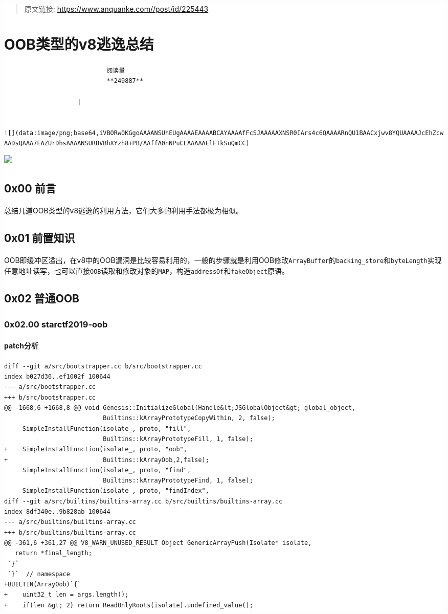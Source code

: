 > 原文链接: https://www.anquanke.com//post/id/225443 


# OOB类型的v8逃逸总结


                                阅读量   
                                **249887**
                            
                        |
                        
                                                                                                                                    ![](data:image/png;base64,iVBORw0KGgoAAAANSUhEUgAAAAEAAAABCAYAAAAfFcSJAAAAAXNSR0IArs4c6QAAAARnQU1BAACxjwv8YQUAAAAJcEhZcwAADsQAAA7EAZUrDhsAAAANSURBVBhXYzh8+PB/AAffA0nNPuCLAAAAAElFTkSuQmCC)
                                                                                            



[![](https://p4.ssl.qhimg.com/t0192a8545633aef27e.jpg)](https://p4.ssl.qhimg.com/t0192a8545633aef27e.jpg)



## 0x00 前言

总结几道OOB类型的v8逃逸的利用方法，它们大多的利用手法都极为相似。



## 0x01 前置知识

OOB即缓冲区溢出，在v8中的OOB漏洞是比较容易利用的，一般的步骤就是利用OOB修改`ArrayBuffer`的`backing_store`和`byteLength`实现任意地址读写，也可以直接`OOB`读取和修改对象的`MAP`，构造`addressOf`和`fakeObject`原语。



## 0x02 普通OOB

### <a class="reference-link" name="0x02.00%20starctf2019-oob"></a>0x02.00 starctf2019-oob

#### <a class="reference-link" name="patch%E5%88%86%E6%9E%90"></a>patch分析

```
diff --git a/src/bootstrapper.cc b/src/bootstrapper.cc
index b027d36..ef1002f 100644
--- a/src/bootstrapper.cc
+++ b/src/bootstrapper.cc
@@ -1668,6 +1668,8 @@ void Genesis::InitializeGlobal(Handle&lt;JSGlobalObject&gt; global_object,
                           Builtins::kArrayPrototypeCopyWithin, 2, false);
     SimpleInstallFunction(isolate_, proto, "fill",
                           Builtins::kArrayPrototypeFill, 1, false);
+    SimpleInstallFunction(isolate_, proto, "oob",
+                          Builtins::kArrayOob,2,false);
     SimpleInstallFunction(isolate_, proto, "find",
                           Builtins::kArrayPrototypeFind, 1, false);
     SimpleInstallFunction(isolate_, proto, "findIndex",
diff --git a/src/builtins/builtins-array.cc b/src/builtins/builtins-array.cc
index 8df340e..9b828ab 100644
--- a/src/builtins/builtins-array.cc
+++ b/src/builtins/builtins-array.cc
@@ -361,6 +361,27 @@ V8_WARN_UNUSED_RESULT Object GenericArrayPush(Isolate* isolate,
   return *final_length;
 `}`
 `}`  // namespace
+BUILTIN(ArrayOob)`{`
+    uint32_t len = args.length();
+    if(len &gt; 2) return ReadOnlyRoots(isolate).undefined_value();
```
